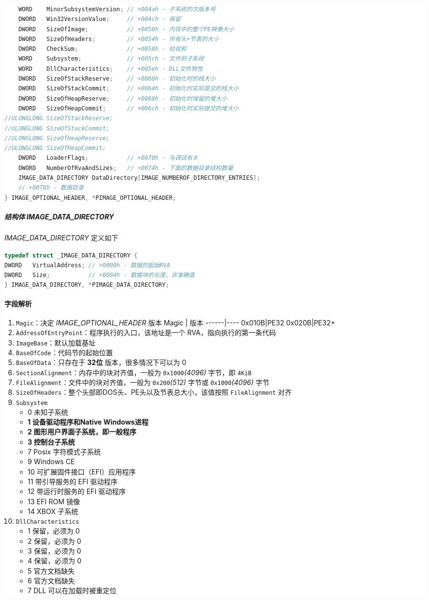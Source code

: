 ```C
    WORD    MinorSubsystemVersion; // +004ah - 子系统的次版本号
    DWORD   Win32VersionValue;     // +004ch - 保留
    DWORD   SizeOfImage;           // +0050h - 内存中的整个PE映像大小
    DWORD   SizeOfHeaders;         // +0054h - 所有头+节表的大小
    DWORD   CheckSum;              // +0058h - 校验和
    WORD    Subsystem;             // +005ch - 文件的子系统
    WORD    DllCharacteristics;    // +005eh - DLL文件特性
    DWORD   SizeOfStackReserve;    // +0060h - 初始化时的栈大小
    DWORD   SizeOfStackCommit;     // +0064h - 初始化时实际提交的栈大小
    DWORD   SizeOfHeapReserve;     // +0068h - 初始化时保留的堆大小
    DWORD   SizeOfHeapCommit;      // +006ch - 初始化时实际提交的堆大小
//ULONGLONG SizeOfStackReserve;
//ULONGLONG SizeOfStackCommit;
//ULONGLONG SizeOfHeapReserve;
//ULONGLONG SizeOfHeapCommit;
    DWORD   LoaderFlags;           // +0070h - 与调试有关
    DWORD   NumberOfRvaAndSizes;   // +0074h - 下面的数据目录结构数量
    IMAGE_DATA_DIRECTORY DataDirectory[IMAGE_NUMBEROF_DIRECTORY_ENTRIES];
    // +0078h - 数据目录
} IMAGE_OPTIONAL_HEADER, *PIMAGE_OPTIONAL_HEADER;
```

##### 结构体 IMAGE_DATA_DIRECTORY
*IMAGE_DATA_DIRECTORY* 定义如下
```C
typedef struct _IMAGE_DATA_DIRECTORY {
DWORD   VirtualAddress; // +0000h - 数据的起始RVA
DWORD   Size;           // +0004h - 数据块的长度，非准确值
} IMAGE_DATA_DIRECTORY, *PIMAGE_DATA_DIRECTORY;
```

#### 字段解析
1. `Magic`：决定 *IMAGE_OPTIONAL_HEADER* 版本
    Magic | 版本
    ------|----
    0x010B|PE32
    0x020B|PE32+
2. `AddressOfEntryPoint`：程序执行的入口，该地址是一个 RVA，指向执行的第一条代码
3. `ImageBase`：默认加载基址
4. `BaseOfCode`：代码节的起始位置
5. `BaseOfData`：只存在于 **32位** 版本，很多情况下可以为 0
6. `SectionAlignment`：内存中的块对齐值，一般为 `0x1000`_(4096)_ 字节，即 `4KiB`
7. `FileAlignment`：文件中的块对齐值，一般为 `0x200`_(512)_ 字节或 `0x1000`_(4096)_ 字节
8. `SizeOfHeaders`：整个头部即DOS头、PE头以及节表总大小，该值按照 `FileAlignment` 对齐
9. `Subsystem`
    - 0	    未知子系统
    - **1	设备驱动程序和Native Windows进程**
    - **2	图形用户界面子系统，即一般程序**
    - **3	控制台子系统**
    - 7     Posix 字符模式子系统
    - 9	    Windows CE
    - 10    可扩展固件接口（EFI）应用程序
    - 11    带引导服务的 EFI 驱动程序
    - 12    带运行时服务的 EFI 驱动程序
    - 13    EFI ROM 镜像
    - 14    XBOX 子系统
10. `DllCharacteristics`
    - 1	保留，必须为 0
    - 2	保留，必须为 0
    - 3	保留，必须为 0
    - 4	保留，必须为 0
    - 5	官方文档缺失
    - 6	官方文档缺失
    - 7	DLL 可以在加载时被重定位